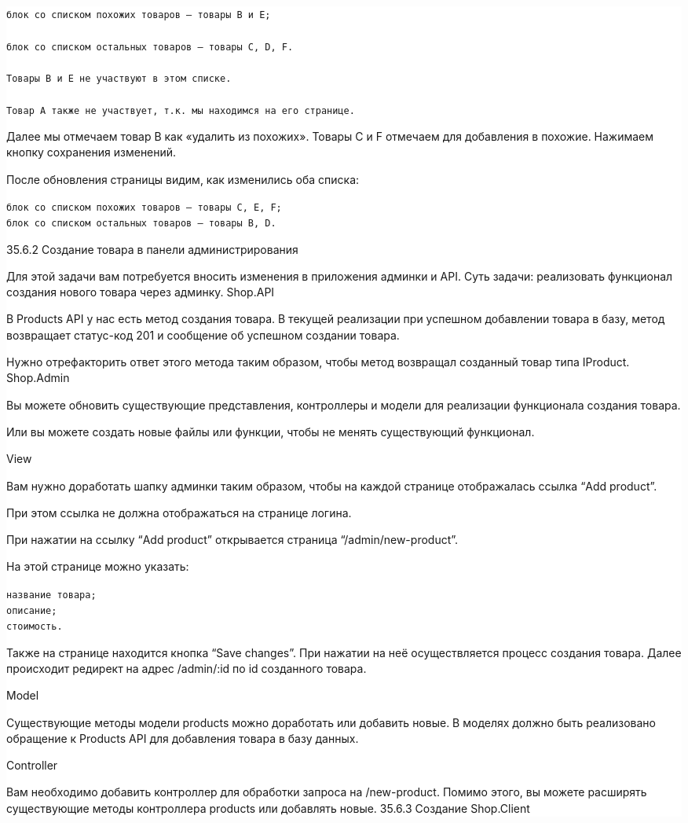     блок со списком похожих товаров — товары B и E;

    блок со списком остальных товаров — товары C, D, F.

    Товары B и E не участвуют в этом списке.

    Товар A также не участвует, т.к. мы находимся на его странице.


Далее мы отмечаем товар B как «удалить из похожих». Товары C и F отмечаем для добавления в похожие. Нажимаем кнопку сохранения изменений.

После обновления страницы видим, как изменились оба списка:

    блок со списком похожих товаров — товары C, E, F;
    блок со списком остальных товаров — товары B, D.

35.6.2 Создание товара в панели администрирования

Для этой задачи вам потребуется вносить изменения в приложения админки и API. Суть задачи: реализовать функционал создания нового товара через админку.
Shop.API

В Products API у нас есть метод создания товара. В текущей реализации при успешном добавлении товара в базу, метод возвращает статус-код 201 и сообщение об успешном создании товара.

Нужно отрефакторить ответ этого метода таким образом, чтобы метод возвращал созданный товар типа IProduct.
Shop.Admin

Вы можете обновить существующие представления, контроллеры и модели для реализации функционала создания товара.

Или вы можете создать новые файлы или функции, чтобы не менять существующий функционал.

View

Вам нужно доработать шапку админки таким образом, чтобы на каждой странице отображалась ссылка “Add product”.

При этом ссылка не должна отображаться на странице логина.

При нажатии на ссылку “Add product” открывается страница “/admin/new-product”.

На этой странице можно указать:

    название товара;
    описание;
    стоимость.


Также на странице находится кнопка “Save changes”. При нажатии на неё осуществляется процесс создания товара. Далее происходит редирект на адрес /admin/:id по id созданного товара.

Model

Существующие методы модели products можно доработать или добавить новые. В моделях должно быть реализовано обращение к Products API для добавления товара в базу данных.

Controller

Вам необходимо добавить контроллер для обработки запроса на /new-product. Помимо этого, вы можете расширять существующие методы контроллера products или добавлять новые.
35.6.3 Создание Shop.Client
